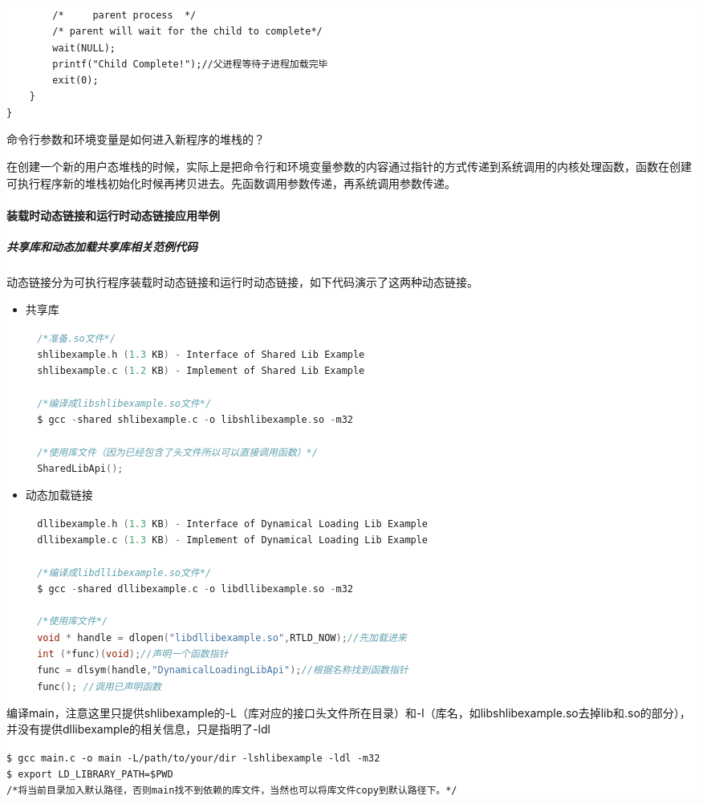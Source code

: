 ```
        /*     parent process  */
        /* parent will wait for the child to complete*/
        wait(NULL);
        printf("Child Complete!");//父进程等待子进程加载完毕
        exit(0);
    }
}
```

命令行参数和环境变量是如何进入新程序的堆栈的？

在创建一个新的用户态堆栈的时候，实际上是把命令行和环境变量参数的内容通过指针的方式传递到系统调用的内核处理函数，函数在创建可执行程序新的堆栈初始化时候再拷贝进去。先函数调用参数传递，再系统调用参数传递。

#### 装载时动态链接和运行时动态链接应用举例

##### 共享库和动态加载共享库相关范例代码

动态链接分为可执行程序装载时动态链接和运行时动态链接，如下代码演示了这两种动态链接。

- 共享库

  ```c
    /*准备.so文件*/     
    shlibexample.h (1.3 KB) - Interface of Shared Lib Example
    shlibexample.c (1.2 KB) - Implement of Shared Lib Example
  
    /*编译成libshlibexample.so文件*/
    $ gcc -shared shlibexample.c -o libshlibexample.so -m32
  
    /*使用库文件（因为已经包含了头文件所以可以直接调用函数）*/
    SharedLibApi();
  ```

- 动态加载链接

  ```c
    dllibexample.h (1.3 KB) - Interface of Dynamical Loading Lib Example
    dllibexample.c (1.3 KB) - Implement of Dynamical Loading Lib Example
  
    /*编译成libdllibexample.so文件*/
    $ gcc -shared dllibexample.c -o libdllibexample.so -m32
  
    /*使用库文件*/
    void * handle = dlopen("libdllibexample.so",RTLD_NOW);//先加载进来
    int (*func)(void);//声明一个函数指针
    func = dlsym(handle,"DynamicalLoadingLibApi");//根据名称找到函数指针
    func(); //调用已声明函数
  ```

编译main，注意这里只提供shlibexample的-L（库对应的接口头文件所在目录）和-l（库名，如libshlibexample.so去掉lib和.so的部分），并没有提供dllibexample的相关信息，只是指明了-ldl

```
$ gcc main.c -o main -L/path/to/your/dir -lshlibexample -ldl -m32
$ export LD_LIBRARY_PATH=$PWD 
/*将当前目录加入默认路径，否则main找不到依赖的库文件，当然也可以将库文件copy到默认路径下。*/
```
